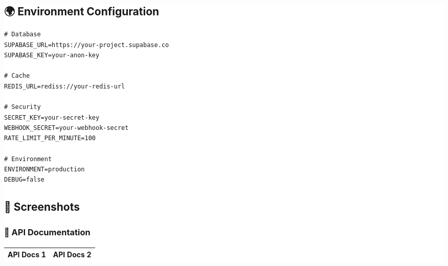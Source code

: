 
## 🌍 Environment Configuration

```env
# Database
SUPABASE_URL=https://your-project.supabase.co
SUPABASE_KEY=your-anon-key

# Cache
REDIS_URL=rediss://your-redis-url

# Security
SECRET_KEY=your-secret-key
WEBHOOK_SECRET=your-webhook-secret
RATE_LIMIT_PER_MINUTE=100

# Environment
ENVIRONMENT=production
DEBUG=false
```

## 📸 Screenshots

### 📑 API Documentation
| API Docs 1 | API Docs 2 |
|------------|------------|